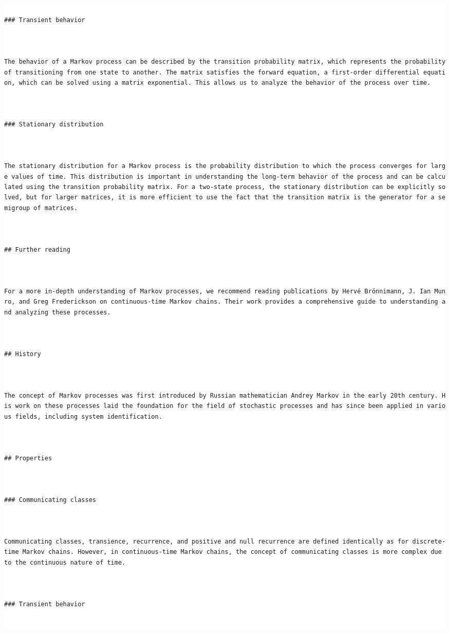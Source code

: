 ```

### Transient behavior



The behavior of a Markov process can be described by the transition probability matrix, which represents the probability of transitioning from one state to another. The matrix satisfies the forward equation, a first-order differential equation, which can be solved using a matrix exponential. This allows us to analyze the behavior of the process over time.



### Stationary distribution



The stationary distribution for a Markov process is the probability distribution to which the process converges for large values of time. This distribution is important in understanding the long-term behavior of the process and can be calculated using the transition probability matrix. For a two-state process, the stationary distribution can be explicitly solved, but for larger matrices, it is more efficient to use the fact that the transition matrix is the generator for a semigroup of matrices.



## Further reading



For a more in-depth understanding of Markov processes, we recommend reading publications by Hervé Brönnimann, J. Ian Munro, and Greg Frederickson on continuous-time Markov chains. Their work provides a comprehensive guide to understanding and analyzing these processes.



## History



The concept of Markov processes was first introduced by Russian mathematician Andrey Markov in the early 20th century. His work on these processes laid the foundation for the field of stochastic processes and has since been applied in various fields, including system identification.



## Properties



### Communicating classes



Communicating classes, transience, recurrence, and positive and null recurrence are defined identically as for discrete-time Markov chains. However, in continuous-time Markov chains, the concept of communicating classes is more complex due to the continuous nature of time.



### Transient behavior



```